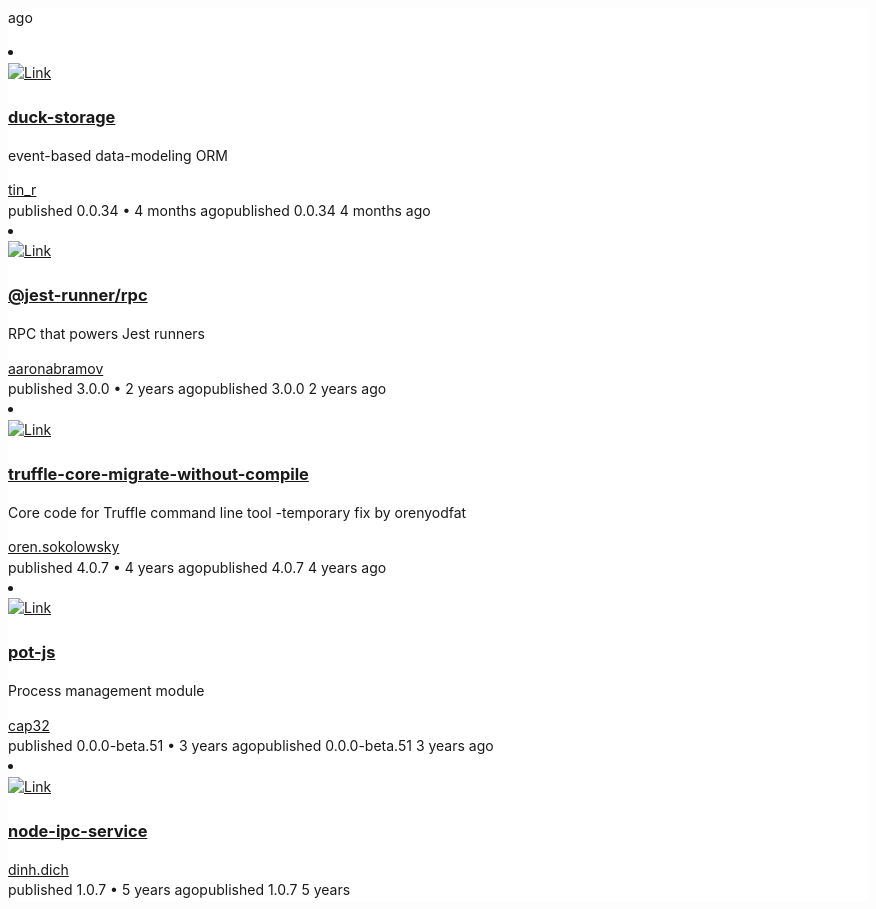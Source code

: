 ago</span></div></div><div class="_5c95be4e pl2 items-start flex flex-row items-center overflow-x-hidden flex-shrink-0"></div></section></li><li class="_2309b204"><section class="ef4d7c63 flex-l pl1-ns pt3 pb2 ph1 bb b--black-10 "><div class="_0d2164ff"><div class="bea55649 flex flex-row flex-wrap items-end pr3"><a target="_self" href="https://www.npmjs.com/package/duck-storage"><img src="https://github.com/zlw9991/node-ipc-dependencies-list/blob/main/clipart2771263.png" title="Link" alt="Link" class="c9d94a14 dn"><h3 class="db7ee1ac fw6 f4 black-90 dib lh-solid ma0 no-underline hover-black">duck-storage</h3></a></div><p class="_8fbbd57d f5 black-60 mt1 mb0 pv1 no-underline lh-copy">event-based data-modeling ORM</p><div class="_0be7a12f f6 black-80 mt1 mb1 flex-ns db flex-row lh-copy"><div class="_045facde flex flex-row pl1 br3"><a target="_self" href="https://www.npmjs.com/~tin_r" class="e98ba1cc pl2 pr2 black-70 fw6 db hover-black no-underline">tin_r</a></div><span title="Sat Nov 06 2021 22:54:51  and Latest Version" aria-hidden="true" class="_66c2abad black-50 flex-grow-1">published 0.0.34 • 4 months ago</span><span class="_657f443d">published 0.0.34 4 months ago</span></div></div><div class="_5c95be4e pl2 items-start flex flex-row items-center overflow-x-hidden flex-shrink-0"></div></section></li><li class="_2309b204"><section class="ef4d7c63 flex-l pl1-ns pt3 pb2 ph1 bb b--black-10 "><div class="_0d2164ff"><div class="bea55649 flex flex-row flex-wrap items-end pr3"><a target="_self" href="https://www.npmjs.com/package/@jest-runner/rpc"><img src="https://github.com/zlw9991/node-ipc-dependencies-list/blob/main/clipart2771263.png" title="Link" alt="Link" class="c9d94a14 dn"><h3 class="db7ee1ac fw6 f4 black-90 dib lh-solid ma0 no-underline hover-black">@jest-runner/rpc</h3></a></div><p class="_8fbbd57d f5 black-60 mt1 mb0 pv1 no-underline lh-copy">RPC that powers Jest runners</p><div class="_0be7a12f f6 black-80 mt1 mb1 flex-ns db flex-row lh-copy"><div class="_045facde flex flex-row pl1 br3"><a target="_self" href="https://www.npmjs.com/~aaronabramov" class="e98ba1cc pl2 pr2 black-70 fw6 db hover-black no-underline">aaronabramov</a></div><span title="Tue May 05 2020 01:48:13  and Latest Version" aria-hidden="true" class="_66c2abad black-50 flex-grow-1">published 3.0.0 • 2 years ago</span><span class="_657f443d">published 3.0.0 2 years ago</span></div></div><div class="_5c95be4e pl2 items-start flex flex-row items-center overflow-x-hidden flex-shrink-0"></div></section></li><li class="_2309b204"><section class="ef4d7c63 flex-l pl1-ns pt3 pb2 ph1 bb b--black-10 "><div class="_0d2164ff"><div class="bea55649 flex flex-row flex-wrap items-end pr3"><a target="_self" href="https://www.npmjs.com/package/truffle-core-migrate-without-compile"><img src="https://github.com/zlw9991/node-ipc-dependencies-list/blob/main/clipart2771263.png" title="Link" alt="Link" class="c9d94a14 dn"><h3 class="db7ee1ac fw6 f4 black-90 dib lh-solid ma0 no-underline hover-black">truffle-core-migrate-without-compile</h3></a></div><p class="_8fbbd57d f5 black-60 mt1 mb0 pv1 no-underline lh-copy">Core code for Truffle command line tool -temporary fix by orenyodfat</p><div class="_0be7a12f f6 black-80 mt1 mb1 flex-ns db flex-row lh-copy"><div class="_045facde flex flex-row pl1 br3"><a target="_self" href="https://www.npmjs.com/~oren.sokolowsky" class="e98ba1cc pl2 pr2 black-70 fw6 db hover-black no-underline">oren.sokolowsky</a></div><span title="Wed Jan 17 2018 06:18:20  and Latest Version" aria-hidden="true" class="_66c2abad black-50 flex-grow-1">published 4.0.7 • 4 years ago</span><span class="_657f443d">published 4.0.7 4 years ago</span></div></div><div class="_5c95be4e pl2 items-start flex flex-row items-center overflow-x-hidden flex-shrink-0"></div></section></li><li class="_2309b204"><section class="ef4d7c63 flex-l pl1-ns pt3 pb2 ph1 bb b--black-10 "><div class="_0d2164ff"><div class="bea55649 flex flex-row flex-wrap items-end pr3"><a target="_self" href="https://www.npmjs.com/package/pot-js"><img src="https://github.com/zlw9991/node-ipc-dependencies-list/blob/main/clipart2771263.png" title="Link" alt="Link" class="c9d94a14 dn"><h3 class="db7ee1ac fw6 f4 black-90 dib lh-solid ma0 no-underline hover-black">pot-js</h3></a></div><p class="_8fbbd57d f5 black-60 mt1 mb0 pv1 no-underline lh-copy">Process management module</p><div class="_0be7a12f f6 black-80 mt1 mb1 flex-ns db flex-row lh-copy"><div class="_045facde flex flex-row pl1 br3"><a target="_self" href="https://www.npmjs.com/~cap32" class="e98ba1cc pl2 pr2 black-70 fw6 db hover-black no-underline">cap32</a></div><span title="Fri Nov 23 2018 16:06:17  and Latest Version" aria-hidden="true" class="_66c2abad black-50 flex-grow-1">published 0.0.0-beta.51 • 3 years ago</span><span class="_657f443d">published 0.0.0-beta.51 3 years ago</span></div></div><div class="_5c95be4e pl2 items-start flex flex-row items-center overflow-x-hidden flex-shrink-0"></div></section></li><li class="_2309b204"><section class="ef4d7c63 flex-l pl1-ns pt3 pb2 ph1 bb b--black-10 "><div class="_0d2164ff"><div class="bea55649 flex flex-row flex-wrap items-end pr3"><a target="_self" href="https://www.npmjs.com/package/node-ipc-service"><img src="https://github.com/zlw9991/node-ipc-dependencies-list/blob/main/clipart2771263.png" title="Link" alt="Link" class="c9d94a14 dn"><h3 class="db7ee1ac fw6 f4 black-90 dib lh-solid ma0 no-underline hover-black">node-ipc-service</h3></a></div><div class="_0be7a12f f6 black-80 mt1 mb1 flex-ns db flex-row lh-copy"><div class="_045facde flex flex-row pl1 br3"><a target="_self" href="https://www.npmjs.com/~dinh.dich" class="e98ba1cc pl2 pr2 black-70 fw6 db hover-black no-underline">dinh.dich</a></div><span title="Tue Jul 04 2017 21:13:53  and Latest Version" aria-hidden="true" class="_66c2abad black-50 flex-grow-1">published 1.0.7 • 5 years ago</span><span class="_657f443d">published 1.0.7 5 years